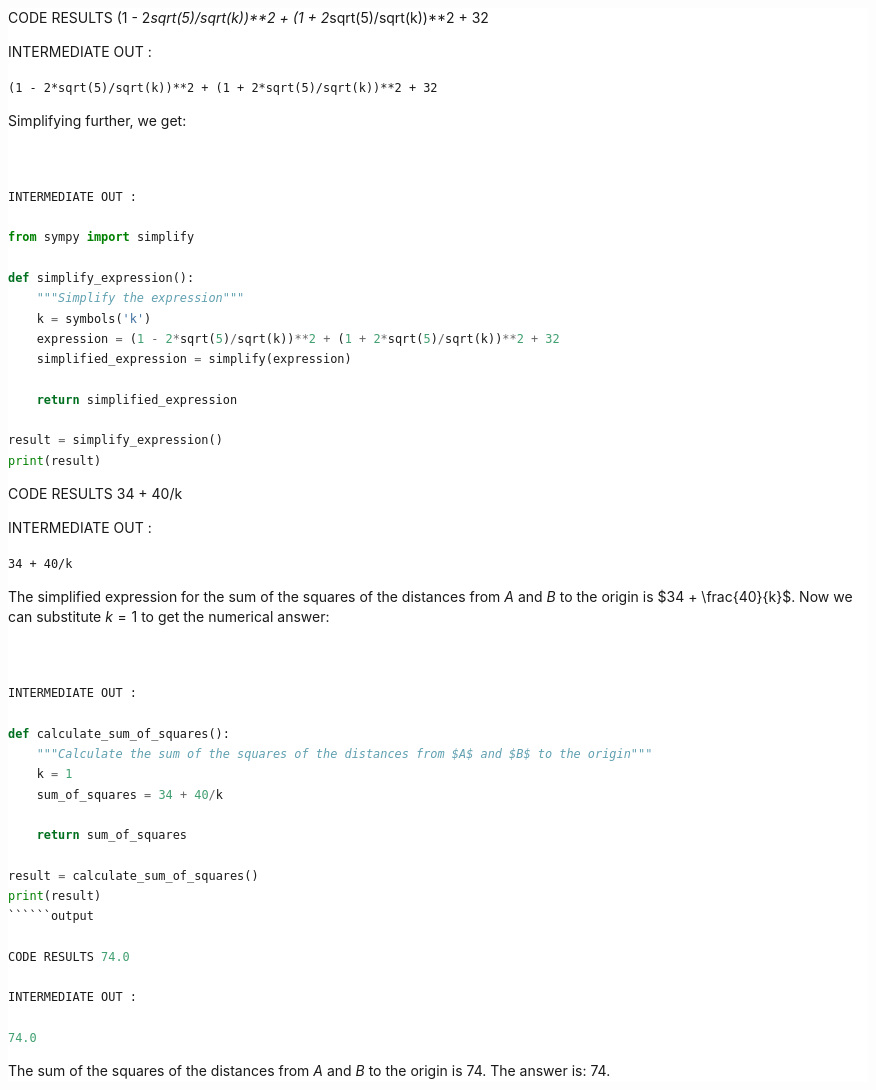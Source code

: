 CODE RESULTS (1 - 2*sqrt(5)/sqrt(k))**2 + (1 + 2*sqrt(5)/sqrt(k))**2 + 32

INTERMEDIATE OUT :
```output
(1 - 2*sqrt(5)/sqrt(k))**2 + (1 + 2*sqrt(5)/sqrt(k))**2 + 32
```
Simplifying further, we get:

```python


INTERMEDIATE OUT :

from sympy import simplify

def simplify_expression():
    """Simplify the expression"""
    k = symbols('k')
    expression = (1 - 2*sqrt(5)/sqrt(k))**2 + (1 + 2*sqrt(5)/sqrt(k))**2 + 32
    simplified_expression = simplify(expression)
    
    return simplified_expression

result = simplify_expression()
print(result)
```

CODE RESULTS 34 + 40/k

INTERMEDIATE OUT :
```output
34 + 40/k
```
The simplified expression for the sum of the squares of the distances from $A$ and $B$ to the origin is $34 + \frac{40}{k}$. Now we can substitute $k = 1$ to get the numerical answer:

```python


INTERMEDIATE OUT :

def calculate_sum_of_squares():
    """Calculate the sum of the squares of the distances from $A$ and $B$ to the origin"""
    k = 1
    sum_of_squares = 34 + 40/k
    
    return sum_of_squares

result = calculate_sum_of_squares()
print(result)
``````output

CODE RESULTS 74.0

INTERMEDIATE OUT :

74.0
```
The sum of the squares of the distances from $A$ and $B$ to the origin is $74$. The answer is: $74$.
